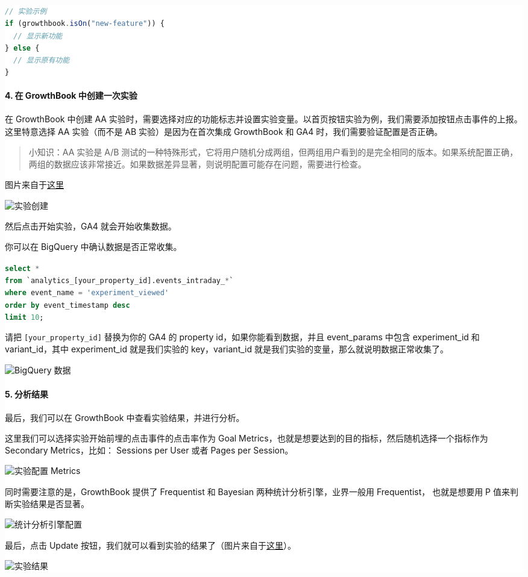 ```javascript
// 实验示例
if (growthbook.isOn("new-feature")) {
  // 显示新功能
} else {
  // 显示原有功能
}
```

#### 4. 在 GrowthBook 中创建一次实验

在 GrowthBook 中创建 AA 实验时，需要选择对应的功能标志并设置实验变量。以首页按钮实验为例，我们需要添加按钮点击事件的上报。这里特意选择 AA 实验（而不是 AB 实验）是因为在首次集成 GrowthBook 和 GA4 时，我们需要验证配置是否正确。

> 小知识：AA 实验是 A/B 测试的一种特殊形式，它将用户随机分成两组，但两组用户看到的是完全相同的版本。如果系统配置正确，两组的数据应该非常接近。如果数据差异显著，则说明配置可能存在问题，需要进行检查。

图片来自于[这里](https://docs.growthbook.io/feature-flag-experiments)

![实验创建](/media/17409248371440/20250302215449.png)  

然后点击开始实验，GA4 就会开始收集数据。

你可以在 BigQuery 中确认数据是否正常收集。

```sql
select * 
from `analytics_[your_property_id].events_intraday_*`
where event_name = 'experiment_viewed'
order by event_timestamp desc
limit 10;
```

请把 `[your_property_id]` 替换为你的 GA4 的 property id，如果你能看到数据，并且 event_params 中包含 experiment_id 和 variant_id，其中 experiment_id 就是我们实验的 key，variant_id 就是我们实验的变量，那么就说明数据正常收集了。

![BigQuery 数据](/media/17409248371440/20250302215216.png)  

#### 5. 分析结果

最后，我们可以在 GrowthBook 中查看实验结果，并进行分析。

这里我们可以选择实验开始前埋的点击事件的点击率作为 Goal Metrics，也就是想要达到的目的指标，然后随机选择一个指标作为 Secondary Metrics，比如： Sessions per User
或者 Pages per Session。

![实验配置 Metrics](/media/17409248371440/20250302214902.png)

同时需要注意的是，GrowthBook 提供了 Frequentist 和 Bayesian 两种统计分析引擎，业界一般用 Frequentist， 也就是想要用 P 值来判断实验结果是否显著。

![统计分析引擎配置](/media/17409248371440/20250302215048.png)  

最后，点击 Update 按钮，我们就可以看到实验的结果了（图片来自于[这里](https://docs.growthbook.io/app/experiment-results#frequentist-engine)）。

![实验结果](/media/17409248371440/20250302215741.png)  
